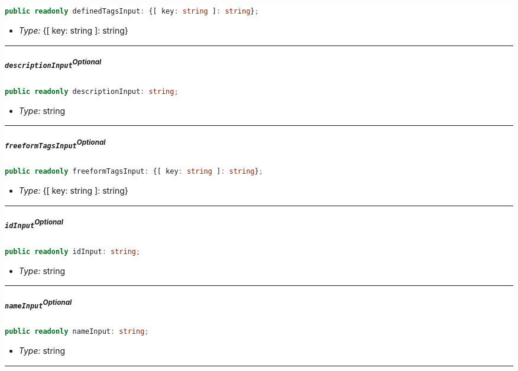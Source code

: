 ```typescript
public readonly definedTagsInput: {[ key: string ]: string};
```

- *Type:* {[ key: string ]: string}

---

##### `descriptionInput`<sup>Optional</sup> <a name="descriptionInput" id="rhizo-co-terraform-provider-oci.clusterPlacementGroupsClusterPlacementGroup.ClusterPlacementGroupsClusterPlacementGroup.property.descriptionInput"></a>

```typescript
public readonly descriptionInput: string;
```

- *Type:* string

---

##### `freeformTagsInput`<sup>Optional</sup> <a name="freeformTagsInput" id="rhizo-co-terraform-provider-oci.clusterPlacementGroupsClusterPlacementGroup.ClusterPlacementGroupsClusterPlacementGroup.property.freeformTagsInput"></a>

```typescript
public readonly freeformTagsInput: {[ key: string ]: string};
```

- *Type:* {[ key: string ]: string}

---

##### `idInput`<sup>Optional</sup> <a name="idInput" id="rhizo-co-terraform-provider-oci.clusterPlacementGroupsClusterPlacementGroup.ClusterPlacementGroupsClusterPlacementGroup.property.idInput"></a>

```typescript
public readonly idInput: string;
```

- *Type:* string

---

##### `nameInput`<sup>Optional</sup> <a name="nameInput" id="rhizo-co-terraform-provider-oci.clusterPlacementGroupsClusterPlacementGroup.ClusterPlacementGroupsClusterPlacementGroup.property.nameInput"></a>

```typescript
public readonly nameInput: string;
```

- *Type:* string

---
